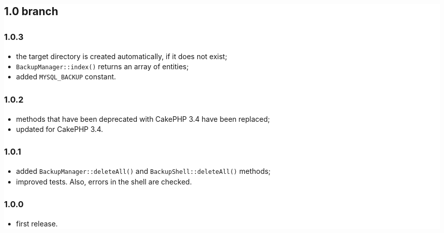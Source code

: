 ## 1.0 branch
### 1.0.3
* the target directory is created automatically, if it does not exist;
* `BackupManager::index()` returns an array of entities;
* added `MYSQL_BACKUP` constant.

### 1.0.2
* methods that have been deprecated with CakePHP 3.4 have been replaced;
* updated for CakePHP 3.4.

### 1.0.1
* added `BackupManager::deleteAll()` and `BackupShell::deleteAll()` methods;
* improved tests. Also, errors in the shell are checked.

### 1.0.0
* first release.
